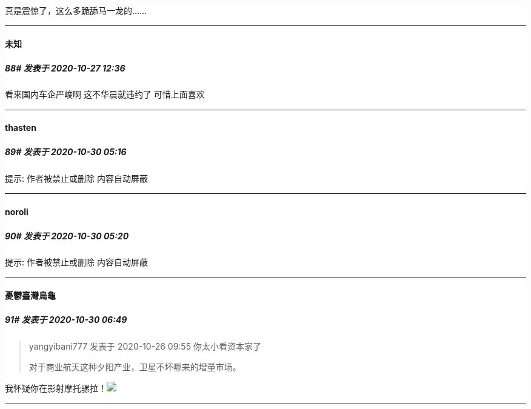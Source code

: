 


真是震惊了，这么多跪舔马一龙的……







*****

####  未知  
##### 88#       发表于 2020-10-27 12:36




看来国内车企严峻啊 这不华晨就违约了 可惜上面喜欢







*****

####  thasten  
##### 89#       发表于 2020-10-30 05:16

提示: 作者被禁止或删除 内容自动屏蔽



*****

####  noroli  
##### 90#       发表于 2020-10-30 05:20

提示: 作者被禁止或删除 内容自动屏蔽



*****

####  憂鬱臺灣烏龜  
##### 91#       发表于 2020-10-30 06:49



<blockquote>yangyibani777 发表于 2020-10-26 09:55
你太小看资本家了


对于商业航天这种夕阳产业，卫星不坏哪来的增量市场。
</blockquote>
我怀疑你在影射摩托骡拉！<img src="https://static.saraba1st.com/image/smiley/face2017/067.png" referrerpolicy="no-referrer">







*****
